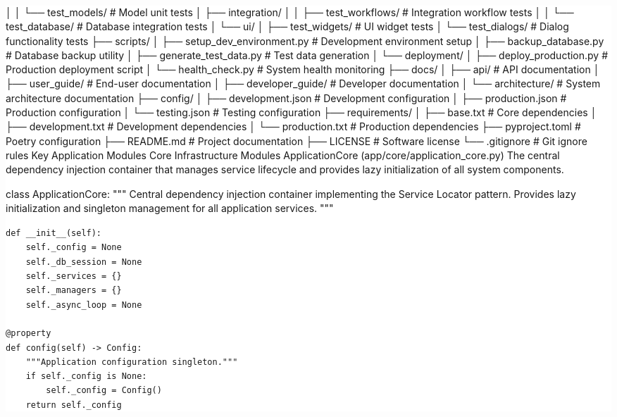 │   │   └── test_models/                # Model unit tests
│   ├── integration/
│   │   ├── test_workflows/             # Integration workflow tests
│   │   └── test_database/              # Database integration tests
│   └── ui/
│       ├── test_widgets/               # UI widget tests
│       └── test_dialogs/               # Dialog functionality tests
├── scripts/
│   ├── setup_dev_environment.py       # Development environment setup
│   ├── backup_database.py             # Database backup utility
│   ├── generate_test_data.py          # Test data generation
│   └── deployment/
│       ├── deploy_production.py       # Production deployment script
│       └── health_check.py            # System health monitoring
├── docs/
│   ├── api/                           # API documentation
│   ├── user_guide/                    # End-user documentation
│   ├── developer_guide/               # Developer documentation
│   └── architecture/                  # System architecture documentation
├── config/
│   ├── development.json               # Development configuration
│   ├── production.json                # Production configuration
│   └── testing.json                   # Testing configuration
├── requirements/
│   ├── base.txt                       # Core dependencies
│   ├── development.txt                # Development dependencies
│   └── production.txt                 # Production dependencies
├── pyproject.toml                     # Poetry configuration
├── README.md                          # Project documentation
├── LICENSE                            # Software license
└── .gitignore                         # Git ignore rules
Key Application Modules
Core Infrastructure Modules
ApplicationCore (app/core/application_core.py) The central dependency injection container that manages service lifecycle and provides lazy initialization of all system components.

class ApplicationCore:
    """
    Central dependency injection container implementing the Service Locator pattern.
    Provides lazy initialization and singleton management for all application services.
    """
    
    def __init__(self):
        self._config = None
        self._db_session = None
        self._services = {}
        self._managers = {}
        self._async_loop = None
    
    @property
    def config(self) -> Config:
        """Application configuration singleton."""
        if self._config is None:
            self._config = Config()
        return self._config
    
